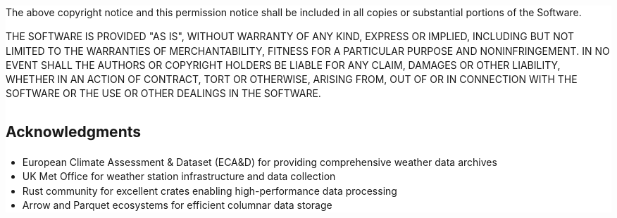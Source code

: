 The above copyright notice and this permission notice shall be included in all
copies or substantial portions of the Software.

THE SOFTWARE IS PROVIDED "AS IS", WITHOUT WARRANTY OF ANY KIND, EXPRESS OR
IMPLIED, INCLUDING BUT NOT LIMITED TO THE WARRANTIES OF MERCHANTABILITY,
FITNESS FOR A PARTICULAR PURPOSE AND NONINFRINGEMENT. IN NO EVENT SHALL THE
AUTHORS OR COPYRIGHT HOLDERS BE LIABLE FOR ANY CLAIM, DAMAGES OR OTHER
LIABILITY, WHETHER IN AN ACTION OF CONTRACT, TORT OR OTHERWISE, ARISING FROM,
OUT OF OR IN CONNECTION WITH THE SOFTWARE OR THE USE OR OTHER DEALINGS IN THE
SOFTWARE.

## Acknowledgments

- European Climate Assessment & Dataset (ECA&D) for providing comprehensive weather data archives
- UK Met Office for weather station infrastructure and data collection
- Rust community for excellent crates enabling high-performance data processing
- Arrow and Parquet ecosystems for efficient columnar data storage
